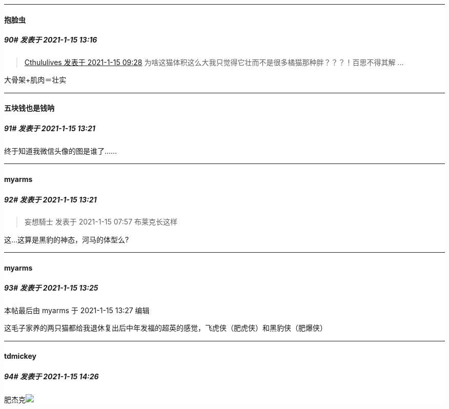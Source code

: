 *****

####  抱脸虫  
##### 90#       发表于 2021-1-15 13:16



<blockquote><a href="httphttps://bbs.saraba1st.com/2b/forum.php?mod=redirect&amp;goto=findpost&amp;pid=50040046&amp;ptid=1982746" target="_blank">Cthululives 发表于 2021-1-15 09:28</a>
为啥这猫体积这么大我只觉得它壮而不是很多橘猫那种胖？？？！百思不得其解 ...</blockquote>
大骨架+肌肉＝壮实 







*****

####  五块钱也是钱呐  
##### 91#       发表于 2021-1-15 13:21




终于知道我微信头像的图是谁了……







*****

####  myarms  
##### 92#       发表于 2021-1-15 13:21



<blockquote>妄想騎士 发表于 2021-1-15 07:57
布莱克长这样</blockquote>
这...这算是黑豹的神态，河马的体型么?







*****

####  myarms  
##### 93#       发表于 2021-1-15 13:25



 本帖最后由 myarms 于 2021-1-15 13:27 编辑 

这毛子家养的两只猫都给我退休复出后中年发福的超英的感觉，飞虎侠（肥虎侠）和黑豹侠（肥爆侠）







*****

####  tdmickey  
##### 94#       发表于 2021-1-15 14:26




肥杰克<img src="https://static.saraba1st.com/image/smiley/face2017/066.png" referrerpolicy="no-referrer">





                                              